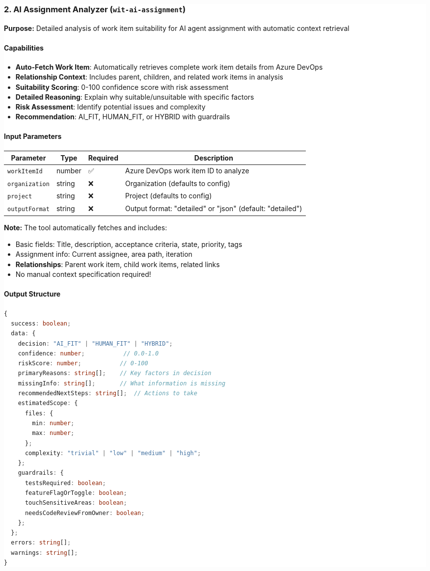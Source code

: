 
### 2. AI Assignment Analyzer (`wit-ai-assignment`)

**Purpose:** Detailed analysis of work item suitability for AI agent assignment with automatic context retrieval

#### Capabilities

- **Auto-Fetch Work Item**: Automatically retrieves complete work item details from Azure DevOps
- **Relationship Context**: Includes parent, children, and related work items in analysis
- **Suitability Scoring**: 0-100 confidence score with risk assessment
- **Detailed Reasoning**: Explain why suitable/unsuitable with specific factors
- **Risk Assessment**: Identify potential issues and complexity
- **Recommendation**: AI_FIT, HUMAN_FIT, or HYBRID with guardrails

#### Input Parameters

| Parameter | Type | Required | Description |
|-----------|------|----------|-------------|
| `workItemId` | number | ✅ | Azure DevOps work item ID to analyze |
| `organization` | string | ❌ | Organization (defaults to config) |
| `project` | string | ❌ | Project (defaults to config) |
| `outputFormat` | string | ❌ | Output format: "detailed" or "json" (default: "detailed") |

**Note:** The tool automatically fetches and includes:
- Basic fields: Title, description, acceptance criteria, state, priority, tags
- Assignment info: Current assignee, area path, iteration
- **Relationships**: Parent work item, child work items, related links
- No manual context specification required!

#### Output Structure

```typescript
{
  success: boolean;
  data: {
    decision: "AI_FIT" | "HUMAN_FIT" | "HYBRID";
    confidence: number;           // 0.0-1.0
    riskScore: number;           // 0-100
    primaryReasons: string[];    // Key factors in decision
    missingInfo: string[];       // What information is missing
    recommendedNextSteps: string[];  // Actions to take
    estimatedScope: {
      files: {
        min: number;
        max: number;
      };
      complexity: "trivial" | "low" | "medium" | "high";
    };
    guardrails: {
      testsRequired: boolean;
      featureFlagOrToggle: boolean;
      touchSensitiveAreas: boolean;
      needsCodeReviewFromOwner: boolean;
    };
  };
  errors: string[];
  warnings: string[];
}
```

